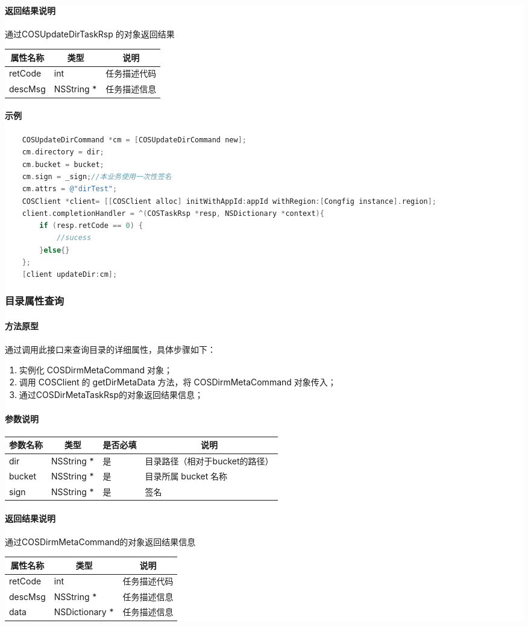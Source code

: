 #### 返回结果说明

通过COSUpdateDirTaskRsp 的对象返回结果

| 属性名称 | 类型       | 说明         |
| -------- | ---------- | ------------ |
| retCode  | int        | 任务描述代码 |
| descMsg  | NSString * | 任务描述信息 |

#### 示例

```objective-c
    COSUpdateDirCommand *cm = [COSUpdateDirCommand new];
    cm.directory = dir;
    cm.bucket = bucket;
    cm.sign = _sign;//本业务使用一次性签名
    cm.attrs = @"dirTest";
    COSClient *client= [[COSClient alloc] initWithAppId:appId withRegion:[Congfig instance].region];
    client.completionHandler = ^(COSTaskRsp *resp, NSDictionary *context){
        if (resp.retCode == 0) {
            //sucess
        }else{}
    };
    [client updateDir:cm];

```

### 目录属性查询

#### 方法原型

通过调用此接口来查询目录的详细属性，具体步骤如下：

1. 实例化 COSDirmMetaCommand  对象；
2. 调用 COSClient  的 getDirMetaData 方法，将 COSDirmMetaCommand 对象传入；
3. 通过COSDirMetaTaskRsp的对象返回结果信息；

#### 参数说明

| 参数名称 | 类型       | 是否必填 | 说明                           |
| -------- | ---------- | -------- | ------------------------------ |
| dir      | NSString * | 是       | 目录路径（相对于bucket的路径） |
| bucket   | NSString * | 是       | 目录所属 bucket 名称           |
| sign     | NSString * | 是       | 签名                           |

#### 返回结果说明

通过COSDirmMetaCommand的对象返回结果信息

| 属性名称 | 类型           | 说明         |
| -------- | -------------- | ------------ |
| retCode  | int            | 任务描述代码 |
| descMsg  | NSString    *  | 任务描述信息 |
| data     | NSDictionary * | 任务描述信息 |
